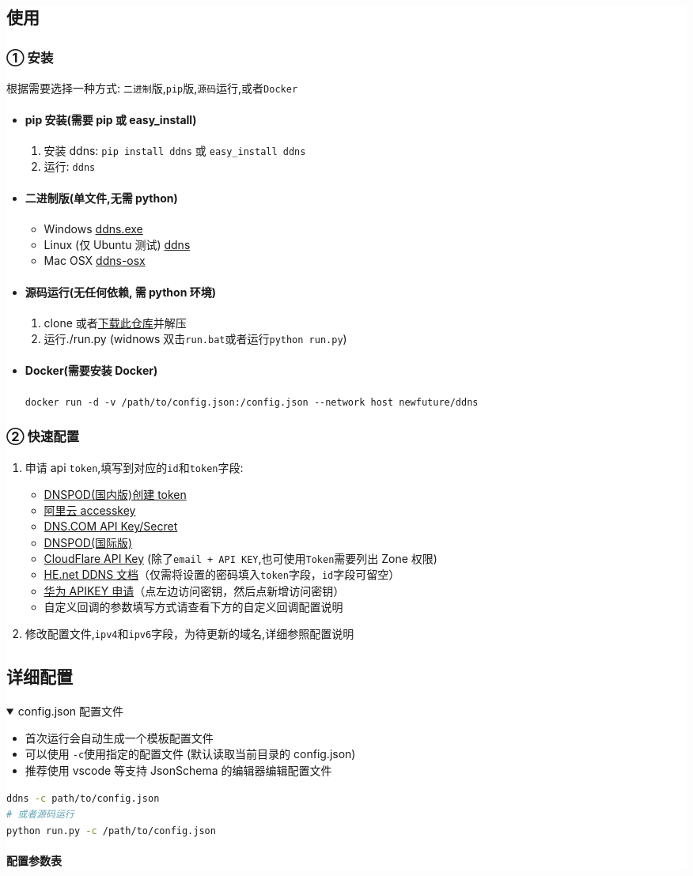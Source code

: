 ## 使用

### ① 安装

根据需要选择一种方式: `二进制`版,`pip`版,`源码`运行,或者`Docker`

- #### pip 安装(需要 pip 或 easy_install)
  1. 安装 ddns: `pip install ddns` 或 `easy_install ddns`
  2. 运行: `ddns`
- #### 二进制版(单文件,无需 python)
  - Windows [ddns.exe](https://github.com/NewFuture/DDNS/releases/latest)
  - Linux (仅 Ubuntu 测试) [ddns](https://github.com/NewFuture/DDNS/releases/latest)
  - Mac OSX [ddns-osx](https://github.com/NewFuture/DDNS/releases/latest)
- #### 源码运行(无任何依赖, 需 python 环境)
  1. clone 或者[下载此仓库](https://github.com/NewFuture/DDNS/archive/master.zip)并解压
  2. 运行./run.py (widnows 双击`run.bat`或者运行`python run.py`)
- #### Docker(需要安装 Docker)
  `docker run -d -v /path/to/config.json:/config.json --network host newfuture/ddns`

### ② 快速配置

1. 申请 api `token`,填写到对应的`id`和`token`字段:

   - [DNSPOD(国内版)创建 token](https://support.dnspod.cn/Kb/showarticle/tsid/227/)
   - [阿里云 accesskey](https://help.aliyun.com/document_detail/28637.html)
   - [DNS.COM API Key/Secret](https://www.dns.com/member/apiSet)
   - [DNSPOD(国际版)](https://www.dnspod.com/docs/info.html#get-the-user-token)
   - [CloudFlare API Key](https://support.cloudflare.com/hc/en-us/articles/200167836-Where-do-I-find-my-Cloudflare-API-key-) (除了`email + API KEY`,也可使用`Token`需要列出 Zone 权限)
   - [HE.net DDNS 文档](https://dns.he.net/docs.html)（仅需将设置的密码填入`token`字段，`id`字段可留空）
   - [华为 APIKEY 申请](https://console.huaweicloud.com/iam/)（点左边访问密钥，然后点新增访问密钥）
   - 自定义回调的参数填写方式请查看下方的自定义回调配置说明

2. 修改配置文件,`ipv4`和`ipv6`字段，为待更新的域名,详细参照配置说明

## 详细配置

<details open>

<summary markdown="span">config.json 配置文件
</summary>

- 首次运行会自动生成一个模板配置文件
- 可以使用 `-c`使用指定的配置文件 (默认读取当前目录的 config.json)
- 推荐使用 vscode 等支持 JsonSchema 的编辑器编辑配置文件

```bash
ddns -c path/to/config.json
# 或者源码运行
python run.py -c /path/to/config.json
```

#### 配置参数表
